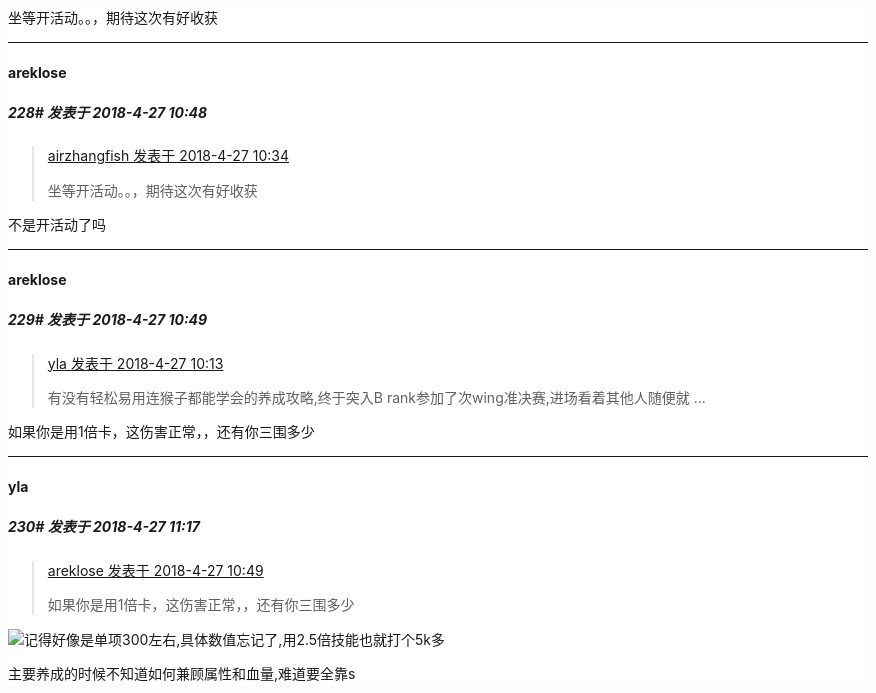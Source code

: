 


坐等开活动。。，期待这次有好收获







*****

####  areklose  
##### 228#       发表于 2018-4-27 10:48



<blockquote><a href="httphttps://bbs.saraba1st.com/2b/forum.php?mod=redirect&amp;goto=findpost&amp;pid=39392261&amp;ptid=1577595" target="_blank">airzhangfish 发表于 2018-4-27 10:34</a>

坐等开活动。。，期待这次有好收获</blockquote>
不是开活动了吗







*****

####  areklose  
##### 229#       发表于 2018-4-27 10:49



<blockquote><a href="httphttps://bbs.saraba1st.com/2b/forum.php?mod=redirect&amp;goto=findpost&amp;pid=39392012&amp;ptid=1577595" target="_blank">yla 发表于 2018-4-27 10:13</a>

有没有轻松易用连猴子都能学会的养成攻略,终于突入B rank参加了次wing准决赛,进场看着其他人随便就 ...</blockquote>
如果你是用1倍卡，这伤害正常，，还有你三围多少







*****

####  yla  
##### 230#       发表于 2018-4-27 11:17



<blockquote><a href="httphttps://bbs.saraba1st.com/2b/forum.php?mod=redirect&amp;goto=findpost&amp;pid=39392436&amp;ptid=1577595" target="_blank">areklose 发表于 2018-4-27 10:49</a>

如果你是用1倍卡，这伤害正常，，还有你三围多少</blockquote>
<img src="https://static.saraba1st.com/image/smiley/face2017/001.png" referrerpolicy="no-referrer">记得好像是单项300左右,具体数值忘记了,用2.5倍技能也就打个5k多

主要养成的时候不知道如何兼顾属性和血量,难道要全靠s




